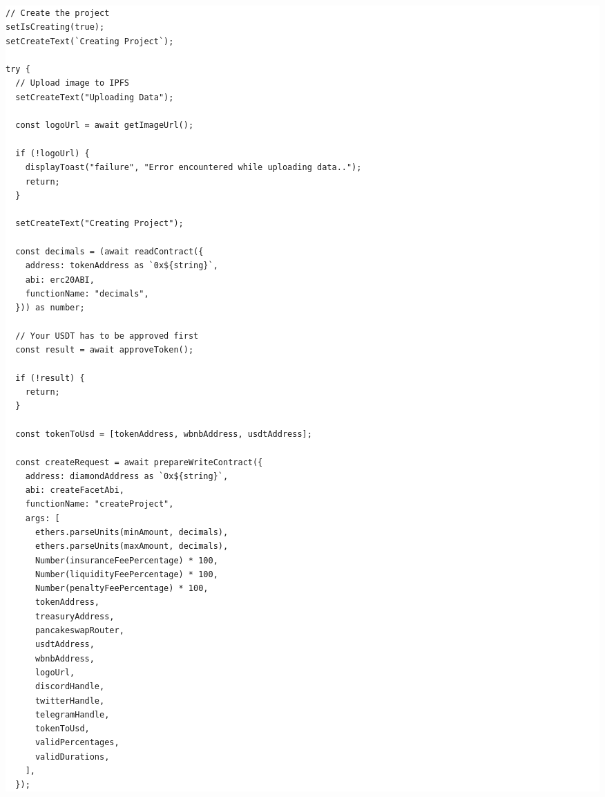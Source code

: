     // Create the project
    setIsCreating(true);
    setCreateText(`Creating Project`);

    try {
      // Upload image to IPFS
      setCreateText("Uploading Data");

      const logoUrl = await getImageUrl();

      if (!logoUrl) {
        displayToast("failure", "Error encountered while uploading data..");
        return;
      }

      setCreateText("Creating Project");

      const decimals = (await readContract({
        address: tokenAddress as `0x${string}`,
        abi: erc20ABI,
        functionName: "decimals",
      })) as number;

      // Your USDT has to be approved first
      const result = await approveToken();

      if (!result) {
        return;
      }

      const tokenToUsd = [tokenAddress, wbnbAddress, usdtAddress];

      const createRequest = await prepareWriteContract({
        address: diamondAddress as `0x${string}`,
        abi: createFacetAbi,
        functionName: "createProject",
        args: [
          ethers.parseUnits(minAmount, decimals),
          ethers.parseUnits(maxAmount, decimals),
          Number(insuranceFeePercentage) * 100,
          Number(liquidityFeePercentage) * 100,
          Number(penaltyFeePercentage) * 100,
          tokenAddress,
          treasuryAddress,
          pancakeswapRouter,
          usdtAddress,
          wbnbAddress,
          logoUrl,
          discordHandle,
          twitterHandle,
          telegramHandle,
          tokenToUsd,
          validPercentages,
          validDurations,
        ],
      });
